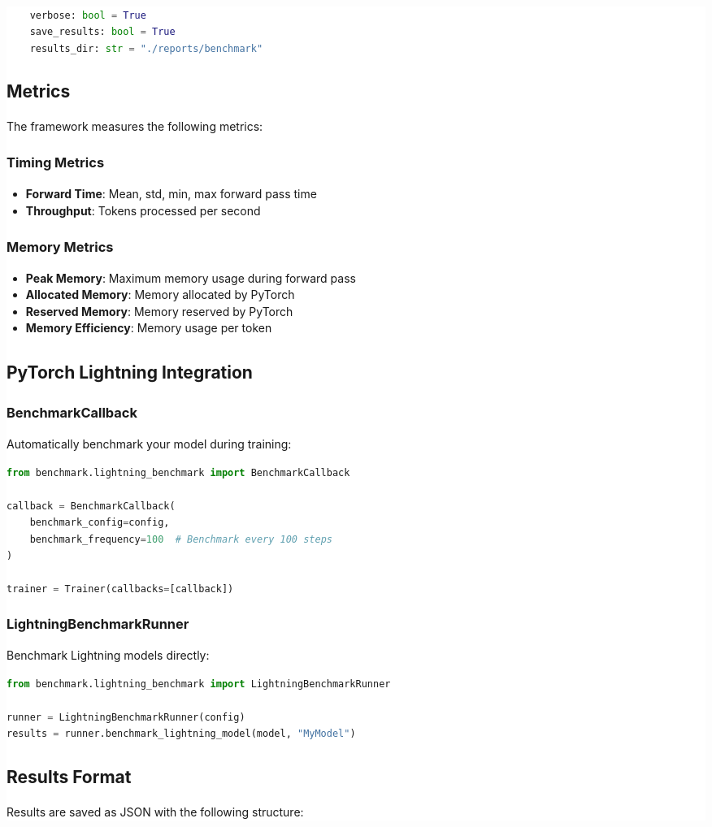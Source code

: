 ```python
    verbose: bool = True
    save_results: bool = True
    results_dir: str = "./reports/benchmark"
```

## Metrics

The framework measures the following metrics:

### Timing Metrics
- **Forward Time**: Mean, std, min, max forward pass time
- **Throughput**: Tokens processed per second

### Memory Metrics
- **Peak Memory**: Maximum memory usage during forward pass
- **Allocated Memory**: Memory allocated by PyTorch
- **Reserved Memory**: Memory reserved by PyTorch
- **Memory Efficiency**: Memory usage per token

## PyTorch Lightning Integration

### BenchmarkCallback

Automatically benchmark your model during training:

```python
from benchmark.lightning_benchmark import BenchmarkCallback

callback = BenchmarkCallback(
    benchmark_config=config,
    benchmark_frequency=100  # Benchmark every 100 steps
)

trainer = Trainer(callbacks=[callback])
```

### LightningBenchmarkRunner

Benchmark Lightning models directly:

```python
from benchmark.lightning_benchmark import LightningBenchmarkRunner

runner = LightningBenchmarkRunner(config)
results = runner.benchmark_lightning_model(model, "MyModel")
```

## Results Format

Results are saved as JSON with the following structure:
